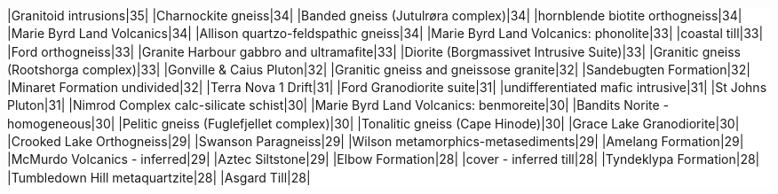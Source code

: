 |Granitoid intrusions|35|
|Charnockite gneiss|34|
|Banded gneiss (Jutulrøra complex)|34|
|hornblende biotite orthogneiss|34|
|Marie Byrd Land Volcanics|34|
|Allison quartzo-feldspathic gneiss|34|
|Marie Byrd Land Volcanics: phonolite|33|
|coastal till|33|
|Ford orthogneiss|33|
|Granite Harbour gabbro and ultramafite|33|
|Diorite (Borgmassivet Intrusive Suite)|33|
|Granitic gneiss (Rootshorga complex)|33|
|Gonville & Caius Pluton|32|
|Granitic gneiss and gneissose granite|32|
|Sandebugten Formation|32|
|Minaret Formation undivided|32|
|Terra Nova 1 Drift|31|
|Ford Granodiorite suite|31|
|undifferentiated mafic intrusive|31|
|St Johns Pluton|31|
|Nimrod Complex calc-silicate schist|30|
|Marie Byrd Land Volcanics: benmoreite|30|
|Bandits Norite - homogeneous|30|
|Pelitic gneiss (Fuglefjellet complex)|30|
|Tonalitic gneiss (Cape Hinode)|30|
|Grace Lake Granodiorite|30|
|Crooked Lake Orthogneiss|29|
|Swanson Paragneiss|29|
|Wilson metamorphics-metasediments|29|
|Amelang Formation|29|
|McMurdo Volcanics - inferred|29|
|Aztec Siltstone|29|
|Elbow Formation|28|
|cover - inferred till|28|
|Tyndeklypa Formation|28|
|Tumbledown Hill metaquartzite|28|
|Asgard Till|28|